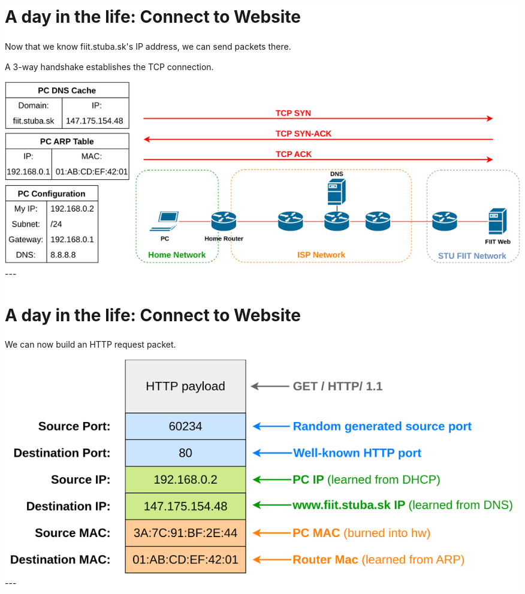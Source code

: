 # A day in the life: Connect to Website

Now that we know fiit.stuba.sk's IP address, we can send packets there.

A 3-way handshake establishes the TCP connection.

<img src="./images/l5-day-tcp-3-way-hs.png" class="pb-0 h-80" />
---

# A day in the life: Connect to Website

We can now build an HTTP request packet.

<img src="./images/l5-http-request-packet.png" class="pb-0 h-80" />
---
